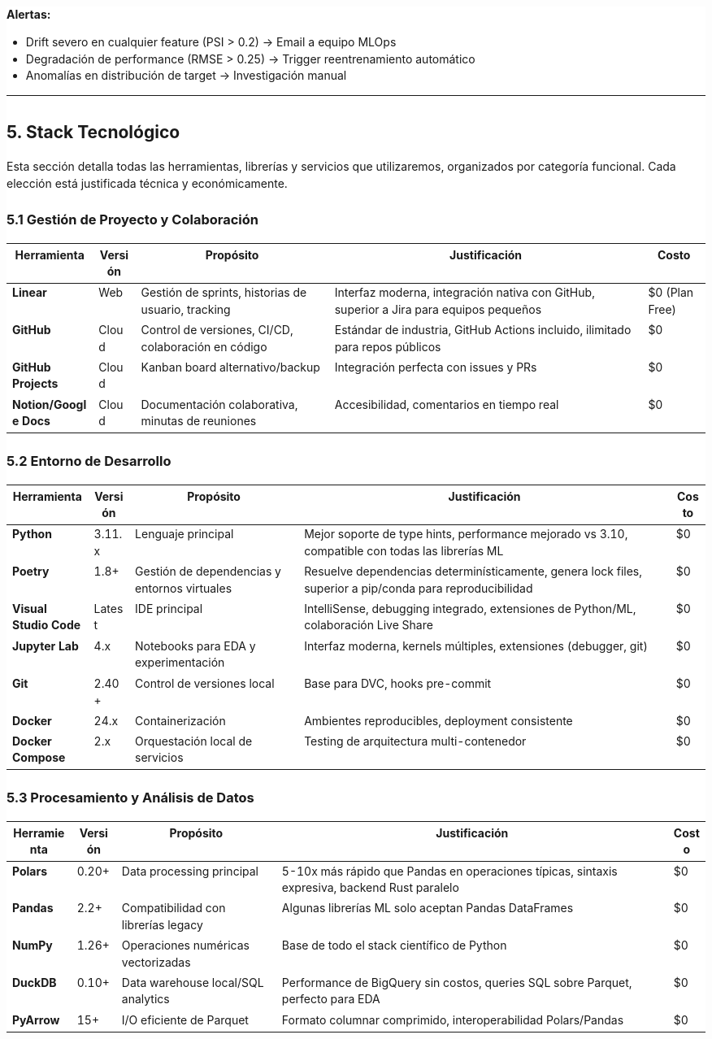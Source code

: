 **Alertas:**
- Drift severo en cualquier feature (PSI > 0.2) → Email a equipo MLOps
- Degradación de performance (RMSE > 0.25) → Trigger reentrenamiento automático
- Anomalías en distribución de target → Investigación manual

---

## 5. Stack Tecnológico

Esta sección detalla todas las herramientas, librerías y servicios que utilizaremos, organizados por categoría funcional. Cada elección está justificada técnica y económicamente.

### 5.1 Gestión de Proyecto y Colaboración

| Herramienta | Versión | Propósito | Justificación | Costo |
|-------------|---------|-----------|---------------|-------|
| **Linear** | Web | Gestión de sprints, historias de usuario, tracking | Interfaz moderna, integración nativa con GitHub, superior a Jira para equipos pequeños | $0 (Plan Free) |
| **GitHub** | Cloud | Control de versiones, CI/CD, colaboración en código | Estándar de industria, GitHub Actions incluido, ilimitado para repos públicos | $0 |
| **GitHub Projects** | Cloud | Kanban board alternativo/backup | Integración perfecta con issues y PRs | $0 |
| **Notion/Google Docs** | Cloud | Documentación colaborativa, minutas de reuniones | Accesibilidad, comentarios en tiempo real | $0 |

### 5.2 Entorno de Desarrollo

| Herramienta | Versión | Propósito | Justificación | Costo |
|-------------|---------|-----------|---------------|-------|
| **Python** | 3.11.x | Lenguaje principal | Mejor soporte de type hints, performance mejorado vs 3.10, compatible con todas las librerías ML | $0 |
| **Poetry** | 1.8+ | Gestión de dependencias y entornos virtuales | Resuelve dependencias determinísticamente, genera lock files, superior a pip/conda para reproducibilidad | $0 |
| **Visual Studio Code** | Latest | IDE principal | IntelliSense, debugging integrado, extensiones de Python/ML, colaboración Live Share | $0 |
| **Jupyter Lab** | 4.x | Notebooks para EDA y experimentación | Interfaz moderna, kernels múltiples, extensiones (debugger, git) | $0 |
| **Git** | 2.40+ | Control de versiones local | Base para DVC, hooks pre-commit | $0 |
| **Docker** | 24.x | Containerización | Ambientes reproducibles, deployment consistente | $0 |
| **Docker Compose** | 2.x | Orquestación local de servicios | Testing de arquitectura multi-contenedor | $0 |

### 5.3 Procesamiento y Análisis de Datos

| Herramienta | Versión | Propósito | Justificación | Costo |
|-------------|---------|-----------|---------------|-------|
| **Polars** | 0.20+ | Data processing principal | 5-10x más rápido que Pandas en operaciones típicas, sintaxis expresiva, backend Rust paralelo | $0 |
| **Pandas** | 2.2+ | Compatibilidad con librerías legacy | Algunas librerías ML solo aceptan Pandas DataFrames | $0 |
| **NumPy** | 1.26+ | Operaciones numéricas vectorizadas | Base de todo el stack científico de Python | $0 |
| **DuckDB** | 0.10+ | Data warehouse local/SQL analytics | Performance de BigQuery sin costos, queries SQL sobre Parquet, perfecto para EDA | $0 |
| **PyArrow** | 15+ | I/O eficiente de Parquet | Formato columnar comprimido, interoperabilidad Polars/Pandas | $0 |
